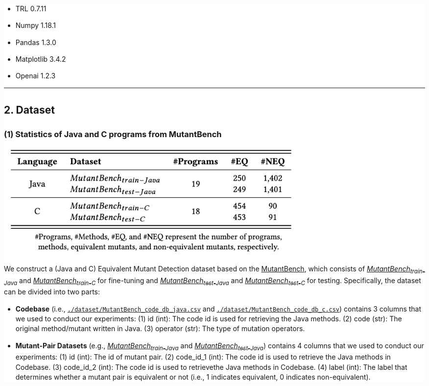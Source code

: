 * TRL 0.7.11

* Numpy 1.18.1

* Pandas 1.3.0

* Matplotlib 3.4.2

* Openai 1.2.3

--- --- ---

## 2. Dataset
###  (1) Statistics of Java and C programs from MutantBench

<img src="./figs/dataset_new.png" alt="drawing" width="600">



We construct a (Java and C) Equivalent Mutant Detection dataset based on the [MutantBench](https://github.com/MutantBench/MutantBench), which consists of [*MutantBench<sub>train-Java</sub>*](dataset/Mutant_A_hierarchical_java.csv) and [*MutantBench<sub>train-C</sub>*](dataset/Mutant_A_hierarchical_c.csv) for fine-tuning and [*MutantBench<sub>test-Java</sub>*](dataset/Mutant_B_hierarchical_java.csv) and [*MutantBench<sub>test-C</sub>*](dataset/Mutant_B_hierarchical_c.csv) for testing. 
Specifically, the dataset can be divided into two parts:

* **Codebase**  (i.e., [`./dataset/MutantBench_code_db_java.csv`](dataset/MutantBench_code_db_java.csv) and [`./dataset/MutantBench_code_db_c.csv`](dataset/MutantBench_code_db_c.csv)) contains 3 columns that we used to conduct our experiments: 
  (1) id (int): The code id is used for retrieving the Java methods. 
  (2) code (str): The original method/mutant written in Java. 
  (3) operator (str): The type of mutation operators. 


* **Mutant-Pair Datasets** (e.g., [*MutantBench<sub>train-Java</sub>*](dataset/Mutant_A_hierarchical_java.csv) and [*MutantBench<sub>test-Java</sub>*](dataset/Mutant_B_hierarchical_java.csv)) contains 4 columns that we used to conduct our experiments: 
  (1) id (int): The id of mutant pair. 
  (2) code_id_1 (int): The code id is used to retrieve the Java methods in Codebase. 
  (3) code_id_2 (int): The code id is used to retrievethe Java methods in Codebase. 
  (4) label (int): The label that determines whether a mutant pair is equivalent or not (i.e., 1 indicates equivalent, 0 indicates non-equivalent). 
